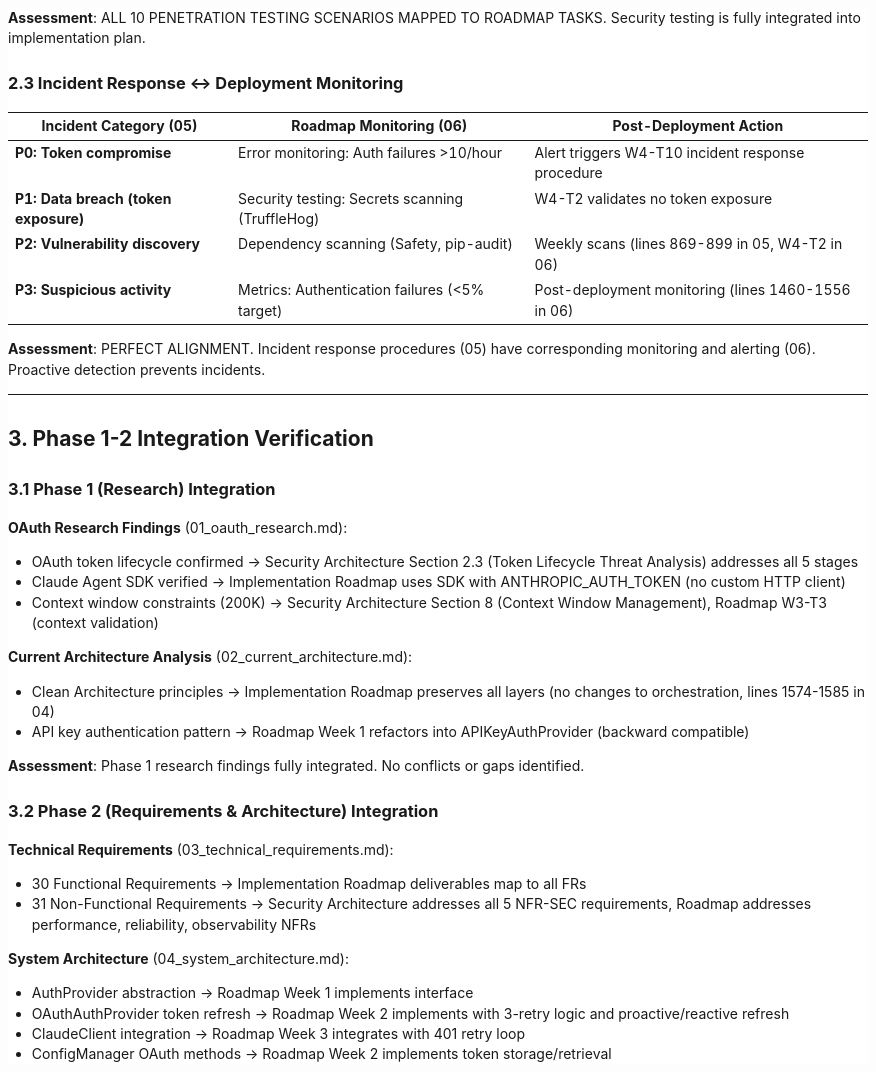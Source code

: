 **Assessment**: ALL 10 PENETRATION TESTING SCENARIOS MAPPED TO ROADMAP TASKS. Security testing is fully integrated into implementation plan.

### 2.3 Incident Response ↔ Deployment Monitoring

| Incident Category (05) | Roadmap Monitoring (06) | Post-Deployment Action |
|------------------------|-------------------------|------------------------|
| **P0: Token compromise** | Error monitoring: Auth failures >10/hour | Alert triggers W4-T10 incident response procedure |
| **P1: Data breach (token exposure)** | Security testing: Secrets scanning (TruffleHog) | W4-T2 validates no token exposure |
| **P2: Vulnerability discovery** | Dependency scanning (Safety, pip-audit) | Weekly scans (lines 869-899 in 05, W4-T2 in 06) |
| **P3: Suspicious activity** | Metrics: Authentication failures (<5% target) | Post-deployment monitoring (lines 1460-1556 in 06) |

**Assessment**: PERFECT ALIGNMENT. Incident response procedures (05) have corresponding monitoring and alerting (06). Proactive detection prevents incidents.

---

## 3. Phase 1-2 Integration Verification

### 3.1 Phase 1 (Research) Integration

**OAuth Research Findings** (01_oauth_research.md):
- OAuth token lifecycle confirmed → Security Architecture Section 2.3 (Token Lifecycle Threat Analysis) addresses all 5 stages
- Claude Agent SDK verified → Implementation Roadmap uses SDK with ANTHROPIC_AUTH_TOKEN (no custom HTTP client)
- Context window constraints (200K) → Security Architecture Section 8 (Context Window Management), Roadmap W3-T3 (context validation)

**Current Architecture Analysis** (02_current_architecture.md):
- Clean Architecture principles → Implementation Roadmap preserves all layers (no changes to orchestration, lines 1574-1585 in 04)
- API key authentication pattern → Roadmap Week 1 refactors into APIKeyAuthProvider (backward compatible)

**Assessment**: Phase 1 research findings fully integrated. No conflicts or gaps identified.

### 3.2 Phase 2 (Requirements & Architecture) Integration

**Technical Requirements** (03_technical_requirements.md):
- 30 Functional Requirements → Implementation Roadmap deliverables map to all FRs
- 31 Non-Functional Requirements → Security Architecture addresses all 5 NFR-SEC requirements, Roadmap addresses performance, reliability, observability NFRs

**System Architecture** (04_system_architecture.md):
- AuthProvider abstraction → Roadmap Week 1 implements interface
- OAuthAuthProvider token refresh → Roadmap Week 2 implements with 3-retry logic and proactive/reactive refresh
- ClaudeClient integration → Roadmap Week 3 integrates with 401 retry loop
- ConfigManager OAuth methods → Roadmap Week 2 implements token storage/retrieval
